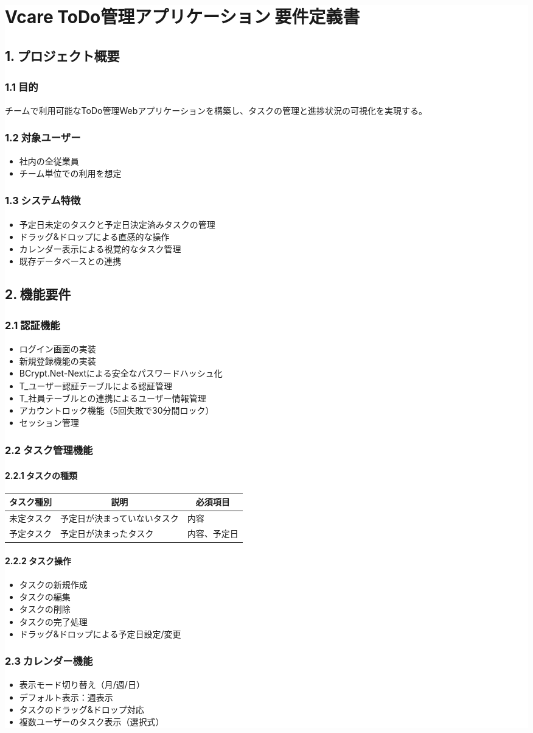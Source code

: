 # Vcare ToDo管理アプリケーション 要件定義書

## 1. プロジェクト概要

### 1.1 目的
チームで利用可能なToDo管理Webアプリケーションを構築し、タスクの管理と進捗状況の可視化を実現する。

### 1.2 対象ユーザー
- 社内の全従業員
- チーム単位での利用を想定

### 1.3 システム特徴
- 予定日未定のタスクと予定日決定済みタスクの管理
- ドラッグ&ドロップによる直感的な操作
- カレンダー表示による視覚的なタスク管理
- 既存データベースとの連携

## 2. 機能要件

### 2.1 認証機能
- ログイン画面の実装
- 新規登録機能の実装
- BCrypt.Net-Nextによる安全なパスワードハッシュ化
- T_ユーザー認証テーブルによる認証管理
- T_社員テーブルとの連携によるユーザー情報管理
- アカウントロック機能（5回失敗で30分間ロック）
- セッション管理

### 2.2 タスク管理機能

#### 2.2.1 タスクの種類
| タスク種別 | 説明 | 必須項目 |
|-----------|------|----------|
| 未定タスク | 予定日が決まっていないタスク | 内容 |
| 予定タスク | 予定日が決まったタスク | 内容、予定日 |

#### 2.2.2 タスク操作
- タスクの新規作成
- タスクの編集
- タスクの削除
- タスクの完了処理
- ドラッグ&ドロップによる予定日設定/変更

### 2.3 カレンダー機能
- 表示モード切り替え（月/週/日）
- デフォルト表示：週表示
- タスクのドラッグ&ドロップ対応
- 複数ユーザーのタスク表示（選択式）
